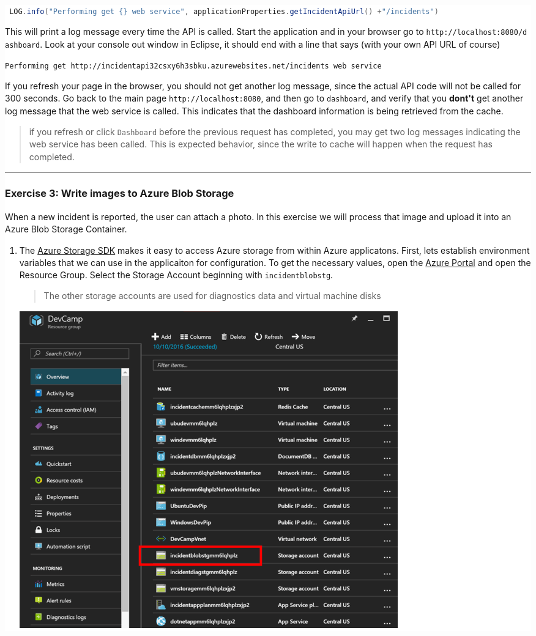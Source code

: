   ```java
    LOG.info("Performing get {} web service", applicationProperties.getIncidentApiUrl() +"/incidents")
   ```

   This will print a log message every time the API is called. Start
   the application and in your browser go to
   `http://localhost:8080/dashboard`. Look at your console out window
   in Eclipse, it should end with a line that says (with your own API URL of course)

   ```
   Performing get http://incidentapi32csxy6h3sbku.azurewebsites.net/incidents web service
   ```

If you refresh your page in the browser, you should not get another log message, since the actual API code will not be called for 300 seconds. Go back to the main page `http://localhost:8080`, and then go to `dashboard`, and verify that you **dont't** get another log message that the web service is called.  This indicates that the dashboard information is being retrieved from the cache. 

> if you refresh or click `Dashboard` before the previous request has completed, you may get two log messages indicating the web service has been called.  This is expected behavior, since the write to cache will happen when the request has completed.

---
### Exercise 3: Write images to Azure Blob Storage

When a new incident is reported, the user can attach a photo.  In this exercise we will process that image and upload it into an Azure Blob Storage Container.

1. The [Azure Storage SDK](https://github.com/Azure/azure-storage-java) 
    makes it easy to access Azure storage from within Azure applicatons.
    First, lets establish environment variables that we can use in the applicaiton
    for configuration.  To get the necessary values, open the [Azure Portal](https://portal.azrue.com) and open the Resource Group.  Select the Storage Account beginning with `incidentblobstg`.

    > The other storage accounts are used for diagnostics data and virtual machine disks

    ![image](./media/image-019.gif)
